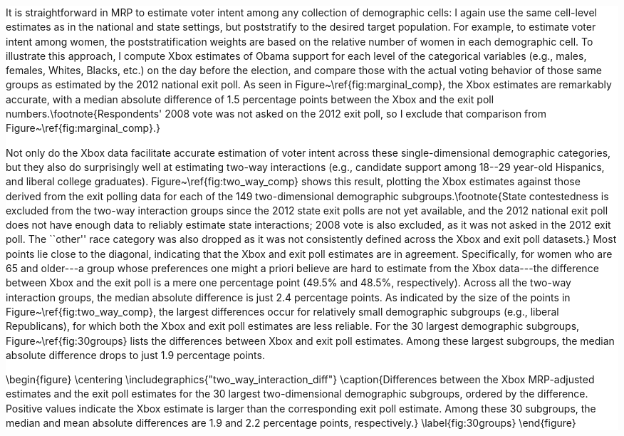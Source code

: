 It is straightforward in MRP to estimate voter intent among any collection of
demographic cells: I again use the same cell-level estimates as in the national
and state settings, but poststratify to the desired target population. For
example, to estimate voter intent among women, the poststratification weights
are based on the relative number of women in each demographic cell. To
illustrate this approach, I compute Xbox estimates of Obama support for each
level of the categorical variables (e.g., males, females, Whites, Blacks, etc.)
on the day before the election, and compare those with the actual voting
behavior of those same groups as estimated by the 2012 national exit poll.  As
seen in Figure~\ref{fig:marginal_comp}, the Xbox estimates are remarkably
accurate, with a median absolute difference of 1.5 percentage points between the
Xbox and the exit poll numbers.\footnote{Respondents' 2008 vote was not asked on
the 2012 exit poll, so I exclude that comparison from
Figure~\ref{fig:marginal_comp}.}


Not only do the Xbox data facilitate accurate estimation of voter intent across
these single-dimensional demographic categories, but they also do surprisingly
well at estimating two-way interactions (e.g., candidate support among 18--29
year-old Hispanics, and liberal college
graduates). Figure~\ref{fig:two_way_comp} shows this result, plotting the Xbox
estimates against those derived from the exit polling data for each of the 149
two-dimensional demographic subgroups.\footnote{State contestedness is excluded
from the two-way interaction groups since the 2012 state exit polls are not yet
available, and the 2012 national exit poll does not have enough data to reliably
estimate state interactions; 2008 vote is also excluded, as it was not asked in
the 2012 exit poll. The ``other'' race category was also dropped as it was not
consistently defined across the Xbox and exit poll datasets.}  Most points lie
close to the diagonal, indicating that the Xbox and exit poll estimates are in
agreement.  Specifically, for women who are 65 and older---a group whose
preferences one might a priori believe are hard to estimate from the Xbox
data---the difference between Xbox and the exit poll is a mere one percentage
point (49.5\% and 48.5\%, respectively).  Across all the two-way interaction
groups, the median absolute difference is just 2.4 percentage points. As
indicated by the size of the points in Figure~\ref{fig:two_way_comp}, the
largest differences occur for relatively small demographic subgroups (e.g.,
liberal Republicans), for which both the Xbox and exit poll estimates are less
reliable.  For the 30 largest demographic subgroups, Figure~\ref{fig:30groups}
lists the differences between Xbox and exit poll estimates. Among these largest
subgroups, the median absolute difference drops to just 1.9 percentage points.


\begin{figure}
  \centering
  \includegraphics{"two_way_interaction_diff"}
  \caption{Differences between the Xbox MRP-adjusted estimates and
    the exit poll estimates for the 30 largest two-dimensional demographic
    subgroups, ordered by the difference.  Positive values indicate the Xbox
    estimate is larger than the corresponding exit poll estimate.  Among these 30
    subgroups, the median and mean absolute differences are 1.9 and 2.2
    percentage points, respectively.}
  \label{fig:30groups}
\end{figure}
